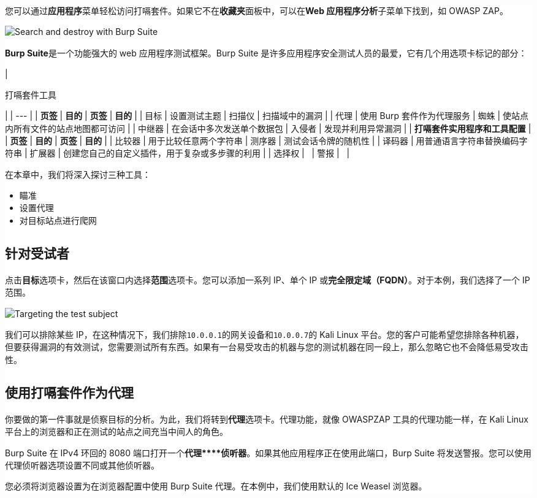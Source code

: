 您可以通过**应用程序**菜单轻松访问打嗝套件。如果它不在**收藏夹**面板中，可以在**Web 应用程序分析**子菜单下找到，如 OWASP ZAP。

![Search and destroy with Burp Suite](../Images/image00793.jpeg)

**Burp Suite**是一个功能强大的 web 应用程序测试框架。Burp Suite 是许多应用程序安全测试人员的最爱，它有几个用选项卡标记的部分：

<colgroup><col> <col> <col> <col></colgroup> 
| 

打嗝套件工具

 |
| --- |
| **页签** | **目的** | **页签** | **目的** |
| 目标 | 设置测试主题 | 扫描仪 | 扫描域中的漏洞 |
| 代理 | 使用 Burp 套件作为代理服务 | 蜘蛛 | 使站点内所有文件的站点地图都可访问 |
| 中继器 | 在会话中多次发送单个数据包 | 入侵者 | 发现并利用异常漏洞 |
| **打嗝套件实用程序和工具配置** |
| **页签** | **目的** | **页签** | **目的** |
| 比较器 | 用于比较任意两个字符串 | 测序器 | 测试会话令牌的随机性 |
| 译码器 | 用普通语言字符串替换编码字符串 | 扩展器 | 创建您自己的自定义插件，用于复杂或多步骤的利用 |
| 选择权 |   | 警报 |   |

在本章中，我们将深入探讨三种工具：

*   瞄准
*   设置代理
*   对目标站点进行爬网

## 针对受试者

点击**目标**选项卡，然后在该窗口内选择**范围**选项卡。您可以添加一系列 IP、单个 IP 或**完全限定域（FQDN）**。对于本例，我们选择了一个 IP 范围。

![Targeting the test subject](../Images/image00794.jpeg)

我们可以排除某些 IP，在这种情况下，我们排除`10.0.0.1`的网关设备和`10.0.0.7`的 Kali Linux 平台。您的客户可能希望您排除各种机器，但要获得漏洞的有效测试，您需要测试所有东西。如果有一台易受攻击的机器与您的测试机器在同一段上，那么忽略它也不会降低易受攻击性。

## 使用打嗝套件作为代理

你要做的第一件事就是侦察目标的分析。为此，我们将转到**代理**选项卡。代理功能，就像 OWASPZAP 工具的代理功能一样，在 Kali Linux 平台上的浏览器和正在测试的站点之间充当中间人的角色。

Burp Suite 在 IPv4 环回的 8080 端口打开一个**代理****侦听器**。如果其他应用程序正在使用此端口，Burp Suite 将发送警报。您可以使用代理侦听器选项设置不同或其他侦听器。

您必须将浏览器设置为在浏览器配置中使用 Burp Suite 代理。在本例中，我们使用默认的 Ice Weasel 浏览器。
